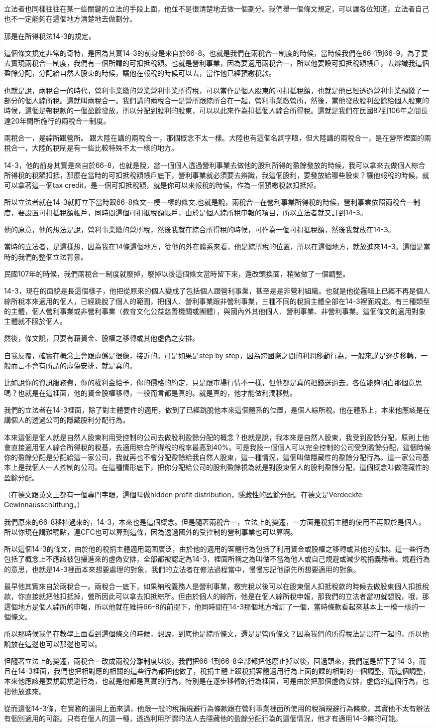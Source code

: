 立法者也同樣往往在某一些關鍵的立法的手段上面，他並不是很清楚地去做一個劃分。我們舉一個條文規定，可以讓各位知道，立法者自己也不一定能夠在這個地方清楚地去做劃分。

那是在所得稅法14-3的規定。

這個條文規定非常的奇特，是因為其實14-3的前身是來自於66-8。也就是我們在兩稅合一制度的時候，當時候我們在66-1到66-9，為了要去實現兩稅合一制度，我們有一個所謂的可扣抵稅額。也就是營利事業，因為要適用兩稅合一，所以他要設可扣抵稅額帳戶，去辨識我這個盈餘分配，分配給自然人股東的時候，讓他在報稅的時候可以去，當作他已經預繳稅款。

也就是說，兩稅合一的時代，營利事業繳的營業營利事業所得稅，可以當作是個人股東的可扣抵稅額，也就是他已經透過營利事業預繳了一部分的個人綜所稅。這就叫兩稅合一。我們講的兩稅合一是營所跟綜所合在一起，營利事業繳營所，然後，當他發放股利盈餘給個人股東的時候，這個是帶稅款的一個盈餘發放，所以分配到股利的股東，可以以此來作為扣抵個人綜合所得稅。這就是我們在民國87到106年之間長達20年間所施行的兩稅合一制度。

兩稅合一，是綜所跟營所。
跟大陸在講的兩稅合一，那個概念不太一樣。大陸也有這個名詞字眼，但大陸講的兩稅合一，是在營所裡面的兩稅合一，大陸的稅制是有一些比較特殊不太一樣的地方。

14-3，他的前身其實是來自於66-8，也就是說，當一個個人透過營利事業去做他的股利所得的盈餘發放的時候，我可以拿來去做個人綜合所得稅的稅額扣抵，那麼在當時的可扣抵稅額帳戶底下，營利事業就必須要去辨識，我這個股利，要發放給哪些股東？讓他報稅的時候，就可以拿著這一個tax credit，是一個可扣抵稅額，就是你可以來報稅的時候，作為一個預繳稅款扣抵掉。

所以立法者就在14-3就訂立下當時跟66-8條文一模一樣的條文.也就是說，兩稅合一在營利事業所得稅的時候，營利事業依照兩稅合一制度，要設置可扣抵稅額帳戶，同時間這個可扣抵稅額帳戶，由於是個人綜所稅申報的項目，所以立法者就又訂到14-3。

他的原意，他的想法是說，營利事業繳的營所稅，然後我就在綜合所得稅的時候，可作為一個可扣抵稅額，然後我就放在14-3。

當時的立法者，是這樣想，因為我在14條這個地方，從他的外在體系來看，他是綜所稅的位置，所以在這個地方，就放進來14-3。這個是當時的我們的整個立法背景。

民國107年的時候，我們兩稅合一制度就廢掉，廢掉以後這個條文當時留下來，還改頭換面，稍微做了一個調整。

14-3，現在的面貌是長這個樣子，他把從原來的個人變成了包括個人跟營利事業，甚至是是非營利組織。也就是他從邏輯上已經不再是個人綜所稅本來適用的個人，已經跳脫了個人的範圍，把個人、營利事業跟非營利事業，三種不同的稅捐主體全部在14-3裡面規定。有三種類型的主體，個人營利事業或非營利事業（教育文化公益慈善機關或團體），與國內外其他個人、營利事業、非營利事業。這個條文的適用對象主體就不限於個人。

然後，條文說，只要有藉資金、股權之移轉或其他虛偽之安排。

自我反覆，確實在概念上會跟虛僞是很像，接近的。可是如果是step by step，因為跨國際之間的利潤移動行為，一般來講是逐步移轉，一般而言不會有所謂的虛偽安排，就是真的。

比如說你的資訊服務費，你的權利金給予，你的價格的約定，只是跟市場行情不一樣，但他都是真的把錢送過去。各位能夠明白那個意思嗎？也就是在這裡面，他的資金股權移轉，一般而言都是真的。就是真的，他才能做利潤移動。

我們的立法者在14-3裡面，除了對主體要件的適用，做到了已經跳脫他本來這個體系的位置，是個人綜所稅。他在體系上，本來他應該是在講個人的透過公司的隱藏股利分配行為。

本來這個是個人就是自然人股東利用受控制的公司去做股利盈餘分配的概念？也就是說，我本來是自然人股東，我受到盈餘分配，原則上他會直接適用個人綜合所得稅的稅基，去適用綜合所得稅的稅率最高到40%。可是我設一個個人可以完全控制的公司受到盈餘分配，這個時候你的盈餘分配是分配給這一家公司，我就再也不會分配盈餘給我自然人股東，這一種情況，這個叫做隱藏性的盈餘分配行為。這一家公司基本上是我個人一人控制的公司。在這種情形底下，把你分配給公司的股利盈餘視為就是對股東個人的股利盈餘分配，這個概念叫做隱藏性的盈餘分配。

（在德文跟英文上都有一個專門字眼，這個叫做hidden profit distribution，隱藏性的盈餘分配。在德文是Verdeckte Gewinnausschüttung。）

我們原來的66-8移植過來的，14-3，本來也是這個概念。但是隨著兩稅合一，立法上的變遷，一方面是稅捐主體的使用不再限於是個人，所以你現在講難聽點，連CFC也可以算到這條，因為透過國外的受控制的營利事業也可以算啊。

所以這個14-3的條文，由於他的稅捐主體適用範圍廣泛，由於他的適用的客體行為包括了利用資金或股權之移轉或其他的安排。這一些行為包括了概念上不應該被包攝進來的虛偽安排，全部都被認定為14-3，裡面所稱之為叫做不當為他人或自己規避或減少稅捐義務者。規避行為的意思，也就是14-3裡面本來想要處理的對象，我們的立法者在修法過程當中，慢慢忘記他原先所想要適用的對象。

最早他其實來自於兩稅合一。兩稅合一底下，如果納稅義務人是營利事業，繳完稅以後可以在股東個人扣抵稅款的時候去做股東個人扣抵稅款，你直接就把他扣抵掉，營所因此可以拿去扣抵綜所。但由於個人的綜所，他是在個人綜所稅申報，那我們的立法者當初就想說，哦，那這個地方是個人綜所的申報，所以他就在維持66-8的前提下，他同時間在14-3那個地方增訂了一個，當時條款看起來基本上一模一樣的一個條文。

所以那時候我們在教學上面看到這個條文的時候，想說，到底他是綜所條文，還是是營所條文？因為我們的所得稅法是混在一起的，所以他說放在這邊也可以那邊也可以。

但隨著立法上的變遷，兩稅合一改成兩稅分離制度以後，我們把66-1到66-8全部都把他廢止掉以後，回過頭來，我們還是留下了14-3，而且在14-3裡面，我們也把相對應的相關的這些行為都把他做了，稅捐主體上跟稅捐客體適用行為上面的課的相對的一個調整，而這個調整，本來他應該是要規範規避行為，也就是他都是真實的行為，特別是在逐步移轉的行為裡面，可是由於把那個虛偽安排，虛僞的這個行為，也把他放進來。

從而這個14-3條，在實務的運用上面來講，他跟一般的稅捐規避行為條款跟在營利事業裡面所使用的稅捐規避行為條款，其實他不太有辦法有個別適用的可能。只有在個人的這一種，透過利用所謂的法人去隱藏他的盈餘分配行為的這個情況，他才有適用14-3條的可能。
